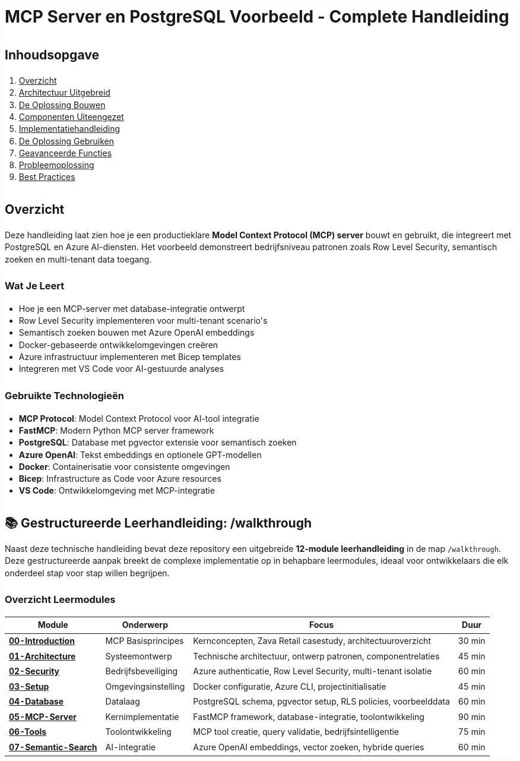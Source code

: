 
# MCP Server en PostgreSQL Voorbeeld - Complete Handleiding

## Inhoudsopgave
1. [Overzicht](../..)
2. [Architectuur Uitgebreid](../..)
3. [De Oplossing Bouwen](../..)
4. [Componenten Uiteengezet](../..)
5. [Implementatiehandleiding](../..)
6. [De Oplossing Gebruiken](../..)
7. [Geavanceerde Functies](../..)
8. [Probleemoplossing](../..)
9. [Best Practices](../..)

## Overzicht

Deze handleiding laat zien hoe je een productieklare **Model Context Protocol (MCP) server** bouwt en gebruikt, die integreert met PostgreSQL en Azure AI-diensten. Het voorbeeld demonstreert bedrijfsniveau patronen zoals Row Level Security, semantisch zoeken en multi-tenant data toegang.

### Wat Je Leert
- Hoe je een MCP-server met database-integratie ontwerpt
- Row Level Security implementeren voor multi-tenant scenario's
- Semantisch zoeken bouwen met Azure OpenAI embeddings
- Docker-gebaseerde ontwikkelomgevingen creëren
- Azure infrastructuur implementeren met Bicep templates
- Integreren met VS Code voor AI-gestuurde analyses

### Gebruikte Technologieën
- **MCP Protocol**: Model Context Protocol voor AI-tool integratie
- **FastMCP**: Modern Python MCP server framework
- **PostgreSQL**: Database met pgvector extensie voor semantisch zoeken
- **Azure OpenAI**: Tekst embeddings en optionele GPT-modellen
- **Docker**: Containerisatie voor consistente omgevingen
- **Bicep**: Infrastructure as Code voor Azure resources
- **VS Code**: Ontwikkelomgeving met MCP-integratie

## 📚 Gestructureerde Leerhandleiding: /walkthrough

Naast deze technische handleiding bevat deze repository een uitgebreide **12-module leerhandleiding** in de map `/walkthrough`. Deze gestructureerde aanpak breekt de complexe implementatie op in behapbare leermodules, ideaal voor ontwikkelaars die elk onderdeel stap voor stap willen begrijpen.

### Overzicht Leermodules

| Module | Onderwerp | Focus | Duur |
|--------|-----------|-------|------|
| **[00-Introduction](walkthrough/00-Introduction/README.md)** | MCP Basisprincipes | Kernconcepten, Zava Retail casestudy, architectuuroverzicht | 30 min |
| **[01-Architecture](walkthrough/01-Architecture/README.md)** | Systeemontwerp | Technische architectuur, ontwerp patronen, componentrelaties | 45 min |
| **[02-Security](walkthrough/02-Security/README.md)** | Bedrijfsbeveiliging | Azure authenticatie, Row Level Security, multi-tenant isolatie | 60 min |
| **[03-Setup](walkthrough/03-Setup/README.md)** | Omgevingsinstelling | Docker configuratie, Azure CLI, projectinitialisatie | 45 min |
| **[04-Database](walkthrough/04-Database/README.md)** | Datalaag | PostgreSQL schema, pgvector setup, RLS policies, voorbeelddata | 60 min |
| **[05-MCP-Server](walkthrough/05-MCP-Server/README.md)** | Kernimplementatie | FastMCP framework, database-integratie, toolontwikkeling | 90 min |
| **[06-Tools](walkthrough/06-Tools/README.md)** | Toolontwikkeling | MCP tool creatie, query validatie, bedrijfsintelligentie | 75 min |
| **[07-Semantic-Search](walkthrough/07-Semantic-Search/README.md)** | AI-integratie | Azure OpenAI embeddings, vector zoeken, hybride queries | 60 min |